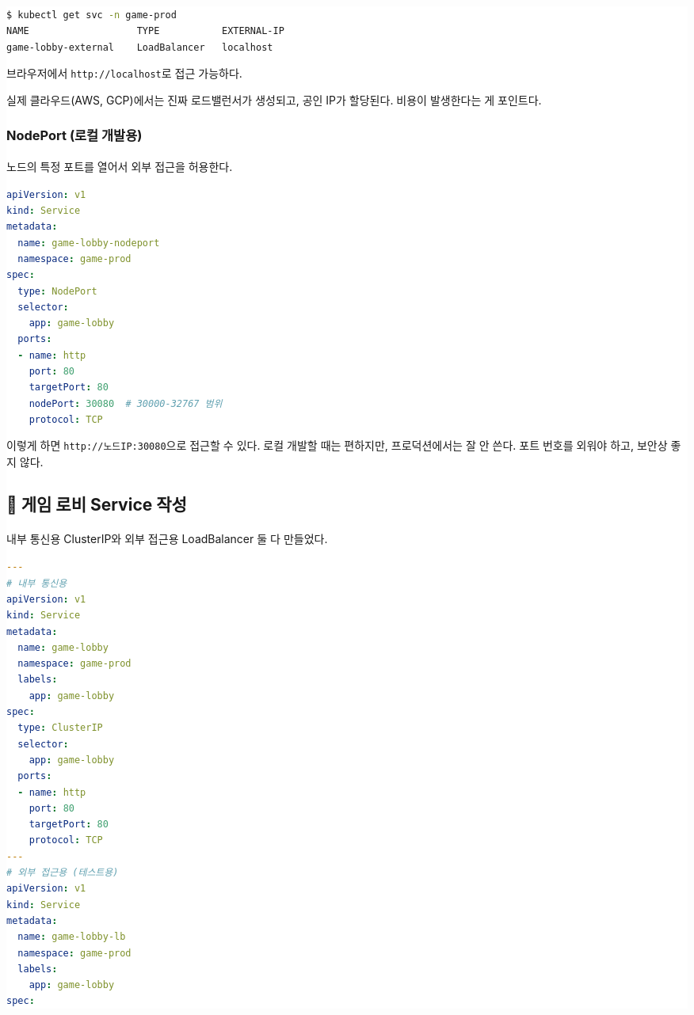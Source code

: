 ```bash
$ kubectl get svc -n game-prod
NAME                   TYPE           EXTERNAL-IP
game-lobby-external    LoadBalancer   localhost
```

브라우저에서 `http://localhost`로 접근 가능하다.

실제 클라우드(AWS, GCP)에서는 진짜 로드밸런서가 생성되고, 공인 IP가 할당된다. 비용이 발생한다는 게 포인트다.

### NodePort (로컬 개발용)

노드의 특정 포트를 열어서 외부 접근을 허용한다.

```yaml
apiVersion: v1
kind: Service
metadata:
  name: game-lobby-nodeport
  namespace: game-prod
spec:
  type: NodePort
  selector:
    app: game-lobby
  ports:
  - name: http
    port: 80
    targetPort: 80
    nodePort: 30080  # 30000-32767 범위
    protocol: TCP
```

이렇게 하면 `http://노드IP:30080`으로 접근할 수 있다. 로컬 개발할 때는 편하지만, 프로덕션에서는 잘 안 쓴다. 포트 번호를 외워야 하고, 보안상 좋지 않다.

## 📌 게임 로비 Service 작성

내부 통신용 ClusterIP와 외부 접근용 LoadBalancer 둘 다 만들었다.

```yaml
---
# 내부 통신용
apiVersion: v1
kind: Service
metadata:
  name: game-lobby
  namespace: game-prod
  labels:
    app: game-lobby
spec:
  type: ClusterIP
  selector:
    app: game-lobby
  ports:
  - name: http
    port: 80
    targetPort: 80
    protocol: TCP
---
# 외부 접근용 (테스트용)
apiVersion: v1
kind: Service
metadata:
  name: game-lobby-lb
  namespace: game-prod
  labels:
    app: game-lobby
spec:
```